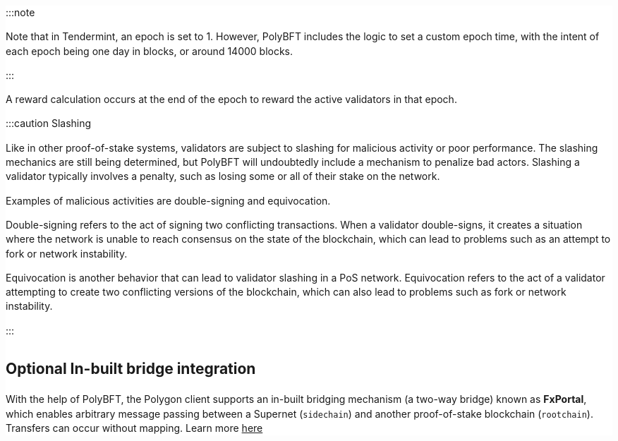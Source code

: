 :::note

Note that in Tendermint, an epoch is set to 1. However, PolyBFT includes the logic to set a custom
epoch time, with the intent of each epoch being one day in blocks, or around 14000 blocks.

:::

A reward calculation occurs at the end of the epoch to reward the active validators in that epoch.

:::caution Slashing

Like in other proof-of-stake systems, validators are subject to slashing for malicious activity or
poor performance. The slashing mechanics are still being determined, but PolyBFT will undoubtedly
include a mechanism to penalize bad actors. Slashing a validator typically involves a penalty, such
as losing some or all of their stake on the network.

Examples of malicious activities are double-signing and equivocation.

Double-signing refers to the act of signing two conflicting transactions. When a validator double-signs,
it creates a situation where the network is unable to reach consensus on the state of the blockchain,
which can lead to problems such as an attempt to fork or network instability.

Equivocation is another behavior that can lead to validator slashing in a PoS network. Equivocation
refers to the act of a validator attempting to create two conflicting versions of the blockchain,
which can also lead to problems such as fork or network instability.

:::

## Optional In-built bridge integration

With the help of PolyBFT, the Polygon client supports an in-built bridging mechanism (a two-way bridge)
known as **FxPortal**, which enables arbitrary message passing between a Supernet (`sidechain`) and another proof-of-stake blockchain (`rootchain`). Transfers can occur without mapping. Learn more
[here](bridge/fxportal.md)
>